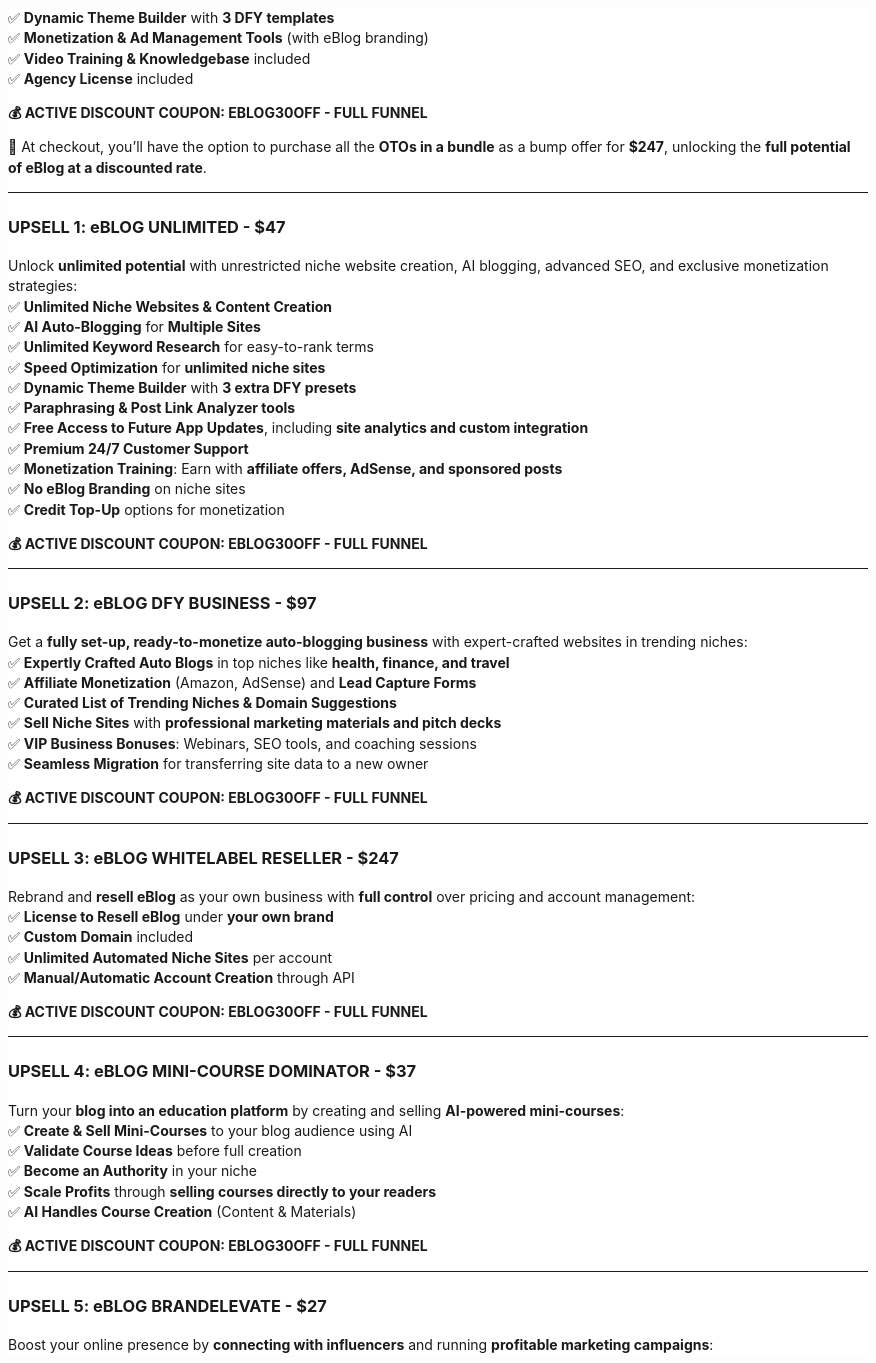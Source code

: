 ✅ <strong>Dynamic Theme Builder</strong> with <strong>3 DFY templates</strong><br />
✅ <strong>Monetization &amp; Ad Management Tools</strong> (with eBlog branding)<br />
✅ <strong>Video Training &amp; Knowledgebase</strong> included<br />
✅ <strong>Agency License</strong> included</p>
<p><strong>💰 ACTIVE DISCOUNT COUPON: EBLOG30OFF - FULL FUNNEL</strong></p>
<p>🔹 At checkout, you’ll have the option to purchase all the <strong>OTOs in a bundle</strong> as a bump offer for <strong>$247</strong>, unlocking the <strong>full potential of eBlog at a discounted rate</strong>.</p>
<hr />
<h3><strong>UPSELL 1: eBLOG UNLIMITED - $47</strong></h3>
<p>Unlock <strong>unlimited potential</strong> with unrestricted niche website creation, AI blogging, advanced SEO, and exclusive monetization strategies:<br />
✅ <strong>Unlimited Niche Websites &amp; Content Creation</strong><br />
✅ <strong>AI Auto-Blogging</strong> for <strong>Multiple Sites</strong><br />
✅ <strong>Unlimited Keyword Research</strong> for easy-to-rank terms<br />
✅ <strong>Speed Optimization</strong> for <strong>unlimited niche sites</strong><br />
✅ <strong>Dynamic Theme Builder</strong> with <strong>3 extra DFY presets</strong><br />
✅ <strong>Paraphrasing &amp; Post Link Analyzer tools</strong><br />
✅ <strong>Free Access to Future App Updates</strong>, including <strong>site analytics and custom integration</strong><br />
✅ <strong>Premium 24/7 Customer Support</strong><br />
✅ <strong>Monetization Training</strong>: Earn with <strong>affiliate offers, AdSense, and sponsored posts</strong><br />
✅ <strong>No eBlog Branding</strong> on niche sites<br />
✅ <strong>Credit Top-Up</strong> options for monetization</p>
<p><strong>💰 ACTIVE DISCOUNT COUPON: EBLOG30OFF - FULL FUNNEL</strong></p>
<hr />
<h3><strong>UPSELL 2: eBLOG DFY BUSINESS - $97</strong></h3>
<p>Get a <strong>fully set-up, ready-to-monetize auto-blogging business</strong> with expert-crafted websites in trending niches:<br />
✅ <strong>Expertly Crafted Auto Blogs</strong> in top niches like <strong>health, finance, and travel</strong><br />
✅ <strong>Affiliate Monetization</strong> (Amazon, AdSense) and <strong>Lead Capture Forms</strong><br />
✅ <strong>Curated List of Trending Niches &amp; Domain Suggestions</strong><br />
✅ <strong>Sell Niche Sites</strong> with <strong>professional marketing materials and pitch decks</strong><br />
✅ <strong>VIP Business Bonuses</strong>: Webinars, SEO tools, and coaching sessions<br />
✅ <strong>Seamless Migration</strong> for transferring site data to a new owner</p>
<p><strong>💰 ACTIVE DISCOUNT COUPON: EBLOG30OFF - FULL FUNNEL</strong></p>
<hr />
<h3><strong>UPSELL 3: eBLOG WHITELABEL RESELLER - $247</strong></h3>
<p>Rebrand and <strong>resell eBlog</strong> as your own business with <strong>full control</strong> over pricing and account management:<br />
✅ <strong>License to Resell eBlog</strong> under <strong>your own brand</strong><br />
✅ <strong>Custom Domain</strong> included<br />
✅ <strong>Unlimited Automated Niche Sites</strong> per account<br />
✅ <strong>Manual/Automatic Account Creation</strong> through API</p>
<p><strong>💰 ACTIVE DISCOUNT COUPON: EBLOG30OFF - FULL FUNNEL</strong></p>
<hr />
<h3><strong>UPSELL 4: eBLOG MINI-COURSE DOMINATOR - $37</strong></h3>
<p>Turn your <strong>blog into an education platform</strong> by creating and selling <strong>AI-powered mini-courses</strong>:<br />
✅ <strong>Create &amp; Sell Mini-Courses</strong> to your blog audience using AI<br />
✅ <strong>Validate Course Ideas</strong> before full creation<br />
✅ <strong>Become an Authority</strong> in your niche<br />
✅ <strong>Scale Profits</strong> through <strong>selling courses directly to your readers</strong><br />
✅ <strong>AI Handles Course Creation</strong> (Content &amp; Materials)</p>
<p><strong>💰 ACTIVE DISCOUNT COUPON: EBLOG30OFF - FULL FUNNEL</strong></p>
<hr />
<h3><strong>UPSELL 5: eBLOG BRANDELEVATE - $27</strong></h3>
<p>Boost your online presence by <strong>connecting with influencers</strong> and running <strong>profitable marketing campaigns</strong>:<br />